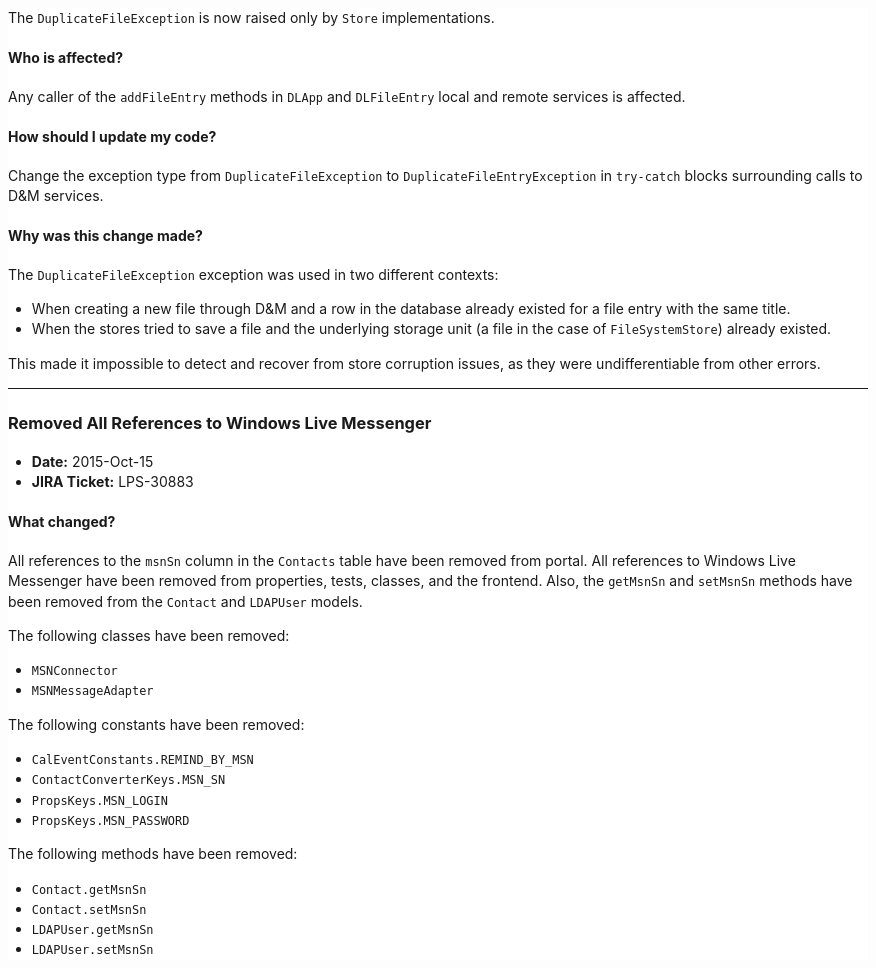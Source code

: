 The `DuplicateFileException` is now raised only by `Store`
implementations.

#### Who is affected?

Any caller of the `addFileEntry` methods in `DLApp` and `DLFileEntry`
local and remote services is affected.

#### How should I update my code?

Change the exception type from `DuplicateFileException` to
`DuplicateFileEntryException` in `try-catch` blocks surrounding calls
to D&M services.

#### Why was this change made?

The `DuplicateFileException` exception was used in two different
contexts:

- When creating a new file through D&M and a row in the database already existed
  for a file entry with the same title.
- When the stores tried to save a file and the underlying storage unit (a file
  in the case of `FileSystemStore`) already existed.

This made it impossible to detect and recover from store corruption
issues, as they were undifferentiable from other errors.

---------------------------------------

### Removed All References to Windows Live Messenger
- **Date:** 2015-Oct-15
- **JIRA Ticket:** LPS-30883

#### What changed?

All references to the `msnSn` column in the `Contacts` table have been removed
from portal. All references to Windows Live Messenger have been removed from
properties, tests, classes, and the frontend. Also, the `getMsnSn` and
`setMsnSn` methods have been removed from the `Contact` and `LDAPUser` models.

The following classes have been removed:

- `MSNConnector`
- `MSNMessageAdapter`

The following constants have been removed:

- `CalEventConstants.REMIND_BY_MSN`
- `ContactConverterKeys.MSN_SN`
- `PropsKeys.MSN_LOGIN`
- `PropsKeys.MSN_PASSWORD`

The following methods have been removed:

- `Contact.getMsnSn`
- `Contact.setMsnSn`
- `LDAPUser.getMsnSn`
- `LDAPUser.setMsnSn`
